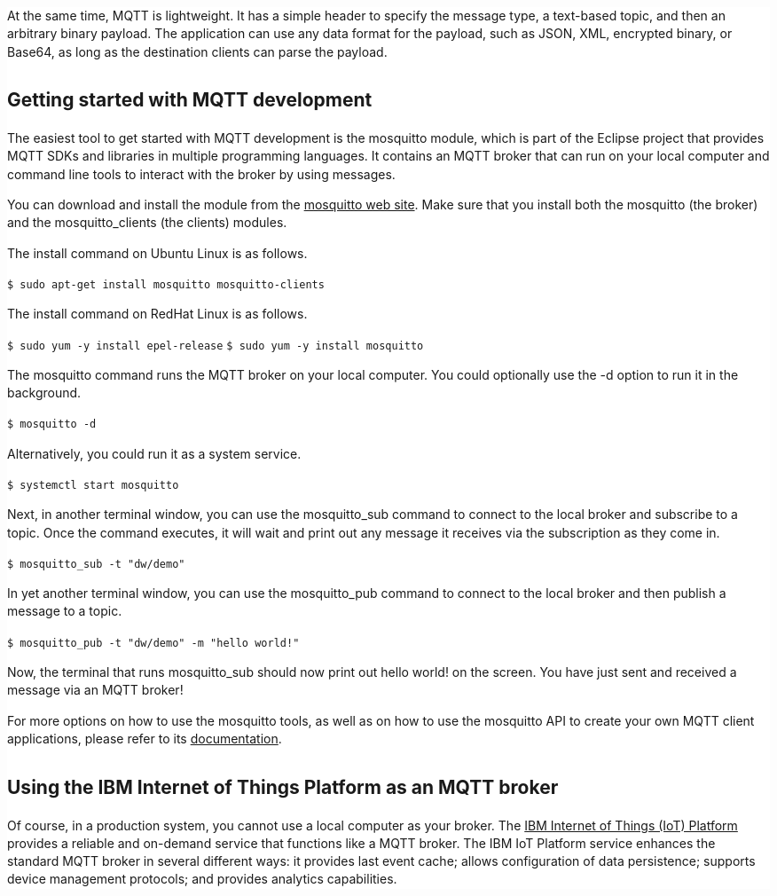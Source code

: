 At the same time, MQTT is lightweight. It has a simple header to specify the message type, a text-based topic, and then an arbitrary binary payload. The application can use any data format for the payload, such as JSON, XML, encrypted binary, or Base64, as long as the destination clients can parse the payload.

## Getting started with MQTT development <a id="getting-started-with-mqtt-development"></a>

The easiest tool to get started with MQTT development is the mosquitto module, which is part of the Eclipse project that provides MQTT SDKs and libraries in multiple programming languages. It contains an MQTT broker that can run on your local computer and command line tools to interact with the broker by using messages.

You can download and install the module from the [mosquitto web site](https://mosquitto.org/). Make sure that you install both the mosquitto \(the broker\) and the mosquitto\_clients \(the clients\) modules.

The install command on Ubuntu Linux is as follows.

`$ sudo apt-get install mosquitto mosquitto-clients`

The install command on RedHat Linux is as follows.

`$ sudo yum -y install epel-release` `$ sudo yum -y install mosquitto`

The mosquitto command runs the MQTT broker on your local computer. You could optionally use the -d option to run it in the background.

`$ mosquitto -d`

Alternatively, you could run it as a system service.

`$ systemctl start mosquitto`

Next, in another terminal window, you can use the mosquitto\_sub command to connect to the local broker and subscribe to a topic. Once the command executes, it will wait and print out any message it receives via the subscription as they come in.

`$ mosquitto_sub -t "dw/demo"`

In yet another terminal window, you can use the mosquitto\_pub command to connect to the local broker and then publish a message to a topic.

`$ mosquitto_pub -t "dw/demo" -m "hello world!"`

Now, the terminal that runs mosquitto\_sub should now print out hello world! on the screen. You have just sent and received a message via an MQTT broker!

For more options on how to use the mosquitto tools, as well as on how to use the mosquitto API to create your own MQTT client applications, please refer to its [documentation](https://mosquitto.org/documentation/).

## Using the IBM Internet of Things Platform as an MQTT broker <a id="using-the-ibm-internet-of-things-platform-as-an-mqtt-broker"></a>

Of course, in a production system, you cannot use a local computer as your broker. The [IBM Internet of Things \(IoT\) Platform](https://cloud.ibm.com/catalog/services/internet-of-things-platform?cm_sp=ibmdev-_-developer-articles-_-cloudreg) provides a reliable and on-demand service that functions like a MQTT broker. The IBM IoT Platform service enhances the standard MQTT broker in several different ways: it provides last event cache; allows configuration of data persistence; supports device management protocols; and provides analytics capabilities.
